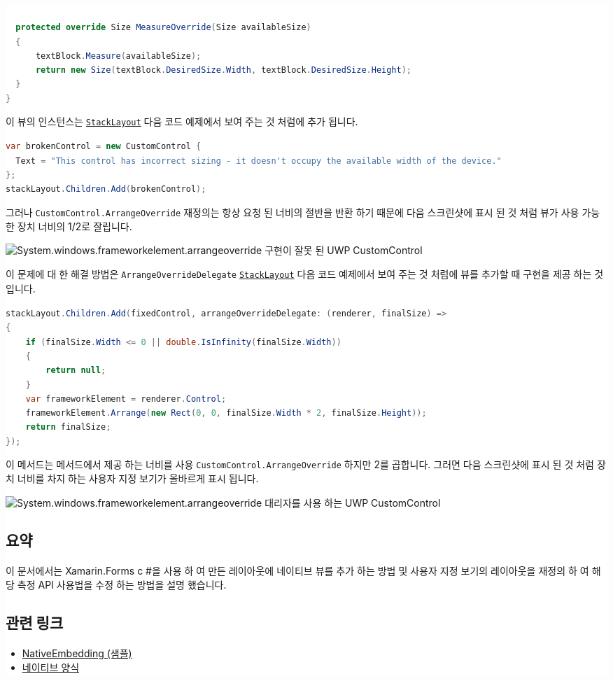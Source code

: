 ```csharp

  protected override Size MeasureOverride(Size availableSize)
  {
      textBlock.Measure(availableSize);
      return new Size(textBlock.DesiredSize.Width, textBlock.DesiredSize.Height);
  }
}
```

이 뷰의 인스턴스는 [`StackLayout`](xref:Xamarin.Forms.StackLayout) 다음 코드 예제에서 보여 주는 것 처럼에 추가 됩니다.

```csharp
var brokenControl = new CustomControl {
  Text = "This control has incorrect sizing - it doesn't occupy the available width of the device."
};
stackLayout.Children.Add(brokenControl);
```

그러나 `CustomControl.ArrangeOverride` 재정의는 항상 요청 된 너비의 절반을 반환 하기 때문에 다음 스크린샷에 표시 된 것 처럼 뷰가 사용 가능한 장치 너비의 1/2로 잘립니다.

![System.windows.frameworkelement.arrangeoverride 구현이 잘못 된 UWP CustomControl](code-images/winrt-bad-measurement.png)

이 문제에 대 한 해결 방법은 `ArrangeOverrideDelegate` [`StackLayout`](xref:Xamarin.Forms.StackLayout) 다음 코드 예제에서 보여 주는 것 처럼에 뷰를 추가할 때 구현을 제공 하는 것입니다.

```csharp
stackLayout.Children.Add(fixedControl, arrangeOverrideDelegate: (renderer, finalSize) =>
{
    if (finalSize.Width <= 0 || double.IsInfinity(finalSize.Width))
    {
        return null;
    }
    var frameworkElement = renderer.Control;
    frameworkElement.Arrange(new Rect(0, 0, finalSize.Width * 2, finalSize.Height));
    return finalSize;
});
```

이 메서드는 메서드에서 제공 하는 너비를 사용 `CustomControl.ArrangeOverride` 하지만 2를 곱합니다. 그러면 다음 스크린샷에 표시 된 것 처럼 장치 너비를 차지 하는 사용자 지정 보기가 올바르게 표시 됩니다.

![System.windows.frameworkelement.arrangeoverride 대리자를 사용 하는 UWP CustomControl](code-images/winrt-good-measurement.png)

## <a name="summary"></a>요약

이 문서에서는 Xamarin.Forms c #을 사용 하 여 만든 레이아웃에 네이티브 뷰를 추가 하는 방법 및 사용자 지정 보기의 레이아웃을 재정의 하 여 해당 측정 API 사용법을 수정 하는 방법을 설명 했습니다.

## <a name="related-links"></a>관련 링크

- [NativeEmbedding (샘플)](/samples/xamarin/xamarin-forms-samples/userinterface-nativeembedding)
- [네이티브 양식](~/xamarin-forms/platform/native-forms.md)